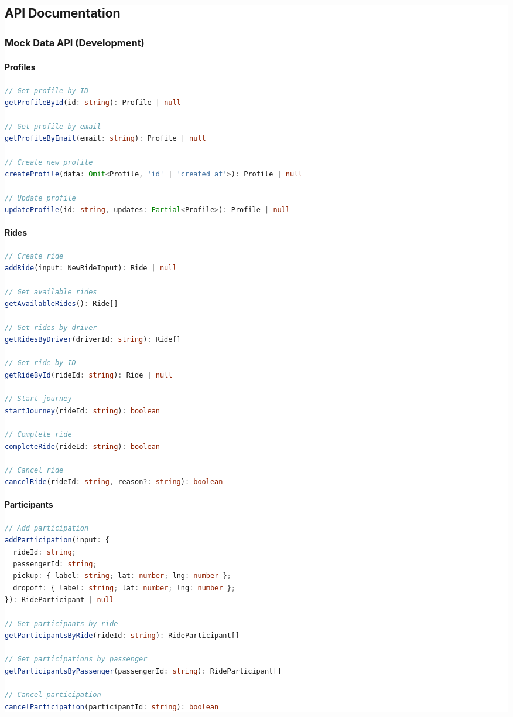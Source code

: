 
## API Documentation

### Mock Data API (Development)

#### Profiles
```typescript
// Get profile by ID
getProfileById(id: string): Profile | null

// Get profile by email
getProfileByEmail(email: string): Profile | null

// Create new profile
createProfile(data: Omit<Profile, 'id' | 'created_at'>): Profile | null

// Update profile
updateProfile(id: string, updates: Partial<Profile>): Profile | null
```

#### Rides
```typescript
// Create ride
addRide(input: NewRideInput): Ride | null

// Get available rides
getAvailableRides(): Ride[]

// Get rides by driver
getRidesByDriver(driverId: string): Ride[]

// Get ride by ID
getRideById(rideId: string): Ride | null

// Start journey
startJourney(rideId: string): boolean

// Complete ride
completeRide(rideId: string): boolean

// Cancel ride
cancelRide(rideId: string, reason?: string): boolean
```

#### Participants
```typescript
// Add participation
addParticipation(input: {
  rideId: string;
  passengerId: string;
  pickup: { label: string; lat: number; lng: number };
  dropoff: { label: string; lat: number; lng: number };
}): RideParticipant | null

// Get participants by ride
getParticipantsByRide(rideId: string): RideParticipant[]

// Get participations by passenger
getParticipantsByPassenger(passengerId: string): RideParticipant[]

// Cancel participation
cancelParticipation(participantId: string): boolean
```
